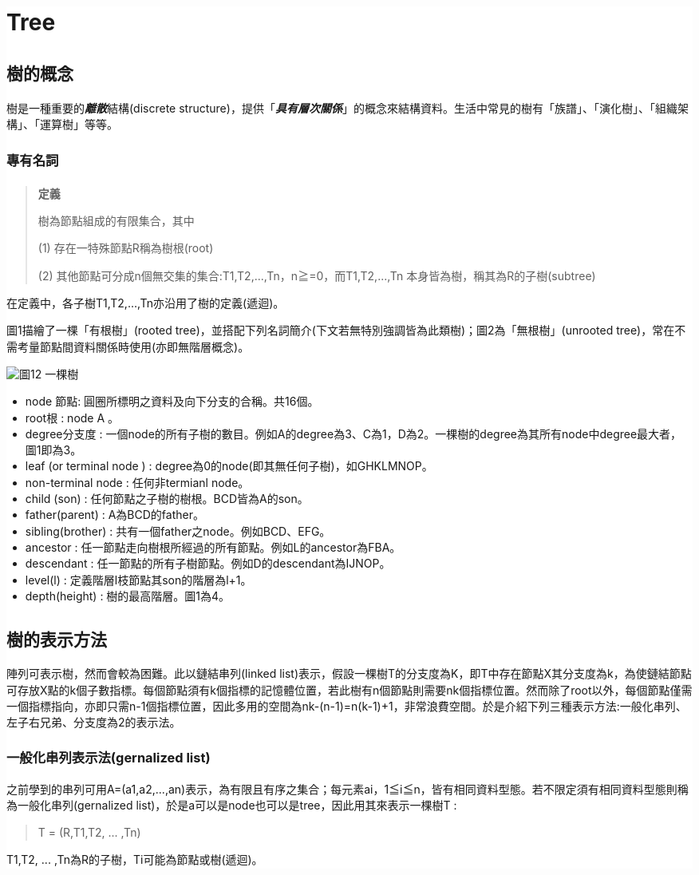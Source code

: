 # Tree

## 樹的概念

樹是一種重要的***離散***結構(discrete structure)，提供「***具有層次關係***」的概念來結構資料。生活中常見的樹有「族譜」、「演化樹」、「組織架構」、「運算樹」等等。

### 專有名詞

#### 

> **定義**
>
> 樹為節點組成的有限集合，其中
>
> (1) 存在一特殊節點R稱為樹根(root)
>
> (2) 其他節點可分成n個無交集的集合:T1,T2,...,Tn，n≧=0，而T1,T2,...,Tn 本身皆為樹，稱其為R的子樹(subtree)

在定義中，各子樹T1,T2,...,Tn亦沿用了樹的定義(遞迴)。

圖1描繪了一棵「有根樹」(rooted tree)，並搭配下列名詞簡介(下文若無特別強調皆為此類樹)；圖2為「無根樹」(unrooted tree)，常在不需考量節點間資料關係時使用(亦即無階層概念)。

![圖12 一棵樹](/img/docs/tree/tree1.jpg)

- node 節點: 圓圈所標明之資料及向下分支的合稱。共16個。
- root根 : node A 。
- degree分支度 : 一個node的所有子樹的數目。例如A的degree為3、C為1，D為2。一棵樹的degree為其所有node中degree最大者，圖1即為3。
- leaf (or terminal node ) : degree為0的node(即其無任何子樹)，如GHKLMNOP。
- non-terminal node : 任何非termianl node。
- child (son) : 任何節點之子樹的樹根。BCD皆為A的son。
- father(parent) : A為BCD的father。
- sibling(brother) : 共有一個father之node。例如BCD、EFG。
- ancestor : 任一節點走向樹根所經過的所有節點。例如L的ancestor為FBA。
- descendant : 任一節點的所有子樹節點。例如D的descendant為IJNOP。
- level(l) :   定義階層l枝節點其son的階層為l+1。
- depth(height) : 樹的最高階層。圖1為4。

## 樹的表示方法

陣列可表示樹，然而會較為困難。此以鏈結串列(linked list)表示，假設一棵樹T的分支度為K，即T中存在節點X其分支度為k，為使鏈結節點可存放X點的k個子數指標。每個節點須有k個指標的記憶體位置，若此樹有n個節點則需要nk個指標位置。然而除了root以外，每個節點僅需一個指標指向，亦即只需n-1個指標位置，因此多用的空間為nk-(n-1)=n(k-1)+1，非常浪費空間。於是介紹下列三種表示方法:一般化串列、左子右兄弟、分支度為2的表示法。

### 一般化串列表示法(gernalized list)

之前學到的串列可用A=(a1,a2,...,an)表示，為有限且有序之集合；每元素ai，1≦i≦n，皆有相同資料型態。若不限定須有相同資料型態則稱為一般化串列(gernalized list)，於是a可以是node也可以是tree，因此用其來表示一棵樹T :

> T = (R,T1,T2, ... ,Tn)

T1,T2, ... ,Tn為R的子樹，Ti可能為節點或樹(遞迴)。
